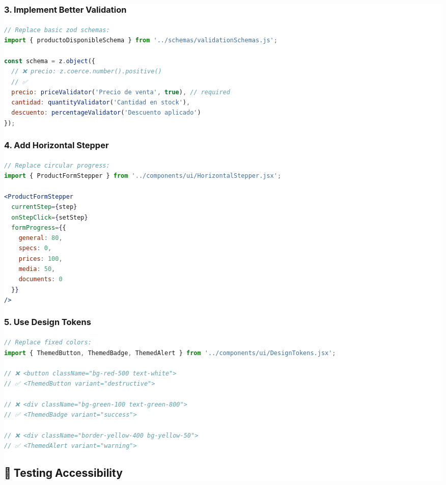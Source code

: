 ### 3. **Implement Better Validation**

```jsx
// Replace basic zod schemas:
import { productoDisponibleSchema } from '../schemas/validationSchemas.js';

const schema = z.object({
  // ❌ precio: z.coerce.number().positive()
  // ✅ 
  precio: priceValidator('Precio de venta', true), // required
  cantidad: quantityValidator('Cantidad en stock'),
  descuento: percentageValidator('Descuento aplicado')
});
```

### 4. **Add Horizontal Stepper**

```jsx
// Replace circular progress:
import { ProductFormStepper } from '../components/ui/HorizontalStepper.jsx';

<ProductFormStepper
  currentStep={step}
  onStepClick={setStep}
  formProgress={{
    general: 80,
    specs: 0,
    prices: 100,
    media: 50,
    documents: 0
  }}
/>
```

### 5. **Use Design Tokens**

```jsx
// Replace fixed colors:
import { ThemedButton, ThemedBadge, ThemedAlert } from '../components/ui/DesignTokens.jsx';

// ❌ <button className="bg-red-500 text-white">
// ✅ <ThemedButton variant="destructive">

// ❌ <div className="bg-green-100 text-green-800">
// ✅ <ThemedBadge variant="success">

// ❌ <div className="border-yellow-400 bg-yellow-50">
// ✅ <ThemedAlert variant="warning">
```

## 🧪 Testing Accessibility
